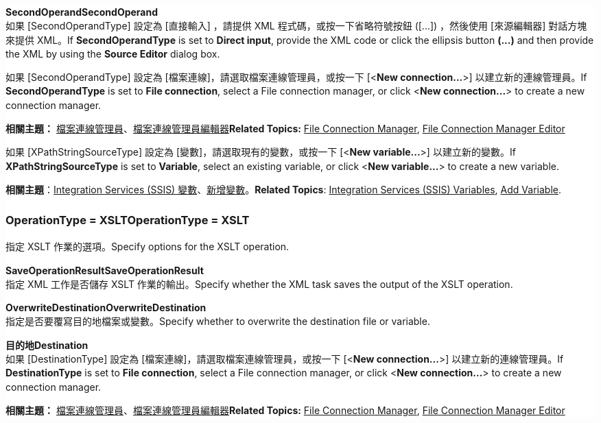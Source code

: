  <span data-ttu-id="1cb6c-194">**SecondOperand**</span><span class="sxs-lookup"><span data-stu-id="1cb6c-194">**SecondOperand**</span></span>  
 <span data-ttu-id="1cb6c-195">如果 [SecondOperandType]  設定為 [直接輸入]  ，請提供 XML 程式碼，或按一下省略符號按鈕 ([...])  ，然後使用 [來源編輯器]  對話方塊來提供 XML。</span><span class="sxs-lookup"><span data-stu-id="1cb6c-195">If **SecondOperandType** is set to **Direct input**, provide the XML code or click the ellipsis button **(...)** and then provide the XML by using the **Source Editor** dialog box.</span></span>  
  
 <span data-ttu-id="1cb6c-196">如果 [SecondOperandType] 設定為 [檔案連線]，請選取檔案連線管理員，或按一下 [\<**New connection...**>] 以建立新的連線管理員。</span><span class="sxs-lookup"><span data-stu-id="1cb6c-196">If **SecondOperandType** is set to **File connection**, select a File connection manager, or click \<**New connection...**> to create a new connection manager.</span></span>  
  
 <span data-ttu-id="1cb6c-197">**相關主題：** [檔案連線管理員](connection-manager/file-connection-manager.md)、[檔案連線管理員編輯器](../../2014/integration-services/file-connection-manager-editor.md)</span><span class="sxs-lookup"><span data-stu-id="1cb6c-197">**Related Topics:** [File Connection Manager](connection-manager/file-connection-manager.md), [File Connection Manager Editor](../../2014/integration-services/file-connection-manager-editor.md)</span></span>  
  
 <span data-ttu-id="1cb6c-198">如果 [XPathStringSourceType] 設定為 [變數]，請選取現有的變數，或按一下 [\<**New variable...**>] 以建立新的變數。</span><span class="sxs-lookup"><span data-stu-id="1cb6c-198">If **XPathStringSourceType** is set to **Variable**, select an existing variable, or click \<**New variable...**> to create a new variable.</span></span>  
  
 <span data-ttu-id="1cb6c-199">**相關主題**：[Integration Services &#40;SSIS&#41; 變數](integration-services-ssis-variables.md)、[新增變數](../../2014/integration-services/add-variable.md)。</span><span class="sxs-lookup"><span data-stu-id="1cb6c-199">**Related Topics**: [Integration Services &#40;SSIS&#41; Variables](integration-services-ssis-variables.md), [Add Variable](../../2014/integration-services/add-variable.md).</span></span>  
  
### <a name="operationtype--xslt"></a><span data-ttu-id="1cb6c-200">OperationType = XSLT</span><span class="sxs-lookup"><span data-stu-id="1cb6c-200">OperationType = XSLT</span></span>  
 <span data-ttu-id="1cb6c-201">指定 XSLT 作業的選項。</span><span class="sxs-lookup"><span data-stu-id="1cb6c-201">Specify options for the XSLT operation.</span></span>  
  
 <span data-ttu-id="1cb6c-202">**SaveOperationResult**</span><span class="sxs-lookup"><span data-stu-id="1cb6c-202">**SaveOperationResult**</span></span>  
 <span data-ttu-id="1cb6c-203">指定 XML 工作是否儲存 XSLT 作業的輸出。</span><span class="sxs-lookup"><span data-stu-id="1cb6c-203">Specify whether the XML task saves the output of the XSLT operation.</span></span>  
  
 <span data-ttu-id="1cb6c-204">**OverwriteDestination**</span><span class="sxs-lookup"><span data-stu-id="1cb6c-204">**OverwriteDestination**</span></span>  
 <span data-ttu-id="1cb6c-205">指定是否要覆寫目的地檔案或變數。</span><span class="sxs-lookup"><span data-stu-id="1cb6c-205">Specify whether to overwrite the destination file or variable.</span></span>  
  
 <span data-ttu-id="1cb6c-206">**目的地**</span><span class="sxs-lookup"><span data-stu-id="1cb6c-206">**Destination**</span></span>  
 <span data-ttu-id="1cb6c-207">如果 [DestinationType] 設定為 [檔案連線]，請選取檔案連線管理員，或按一下 [\<**New connection...**>] 以建立新的連線管理員。</span><span class="sxs-lookup"><span data-stu-id="1cb6c-207">If **DestinationType** is set to **File connection**, select a File connection manager, or click \<**New connection...**> to create a new connection manager.</span></span>  
  
 <span data-ttu-id="1cb6c-208">**相關主題：** [檔案連線管理員](connection-manager/file-connection-manager.md)、[檔案連線管理員編輯器](../../2014/integration-services/file-connection-manager-editor.md)</span><span class="sxs-lookup"><span data-stu-id="1cb6c-208">**Related Topics:** [File Connection Manager](connection-manager/file-connection-manager.md), [File Connection Manager Editor](../../2014/integration-services/file-connection-manager-editor.md)</span></span>  
  